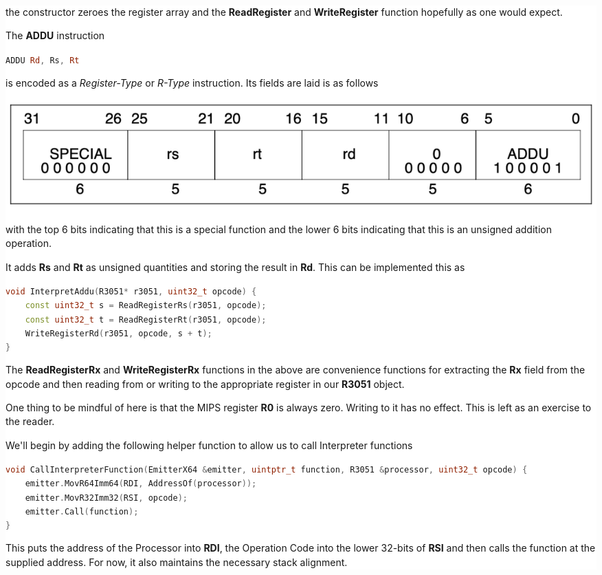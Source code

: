 the constructor zeroes the register array and the **ReadRegister** and **WriteRegister**
function hopefully as one would expect.

The **ADDU** instruction

```asm
ADDU Rd, Rs, Rt
```

is encoded as a _Register-Type_ or _R-Type_ instruction. Its fields are laid is as follows

![R-Type Instruction](images/part-03-0/r_type_instruction.png)

with the top 6 bits indicating that this is a special function and the lower 6 bits indicating
that this is an unsigned addition operation.

It adds **Rs** and **Rt** as unsigned quantities and storing the result in **Rd**.
This can be implemented this as

```c++
void InterpretAddu(R3051* r3051, uint32_t opcode) {
    const uint32_t s = ReadRegisterRs(r3051, opcode);
    const uint32_t t = ReadRegisterRt(r3051, opcode);
    WriteRegisterRd(r3051, opcode, s + t);
}
```

The **ReadRegisterRx** and **WriteRegisterRx** functions in the above are convenience
functions for extracting the **Rx** field from the opcode and then reading from or 
writing to the appropriate register in our **R3051** object.

One thing to be mindful of here is that the MIPS register **R0** is always zero.
Writing to it has no effect. This is left as an exercise to the reader.

We'll begin by adding the following helper function to allow us to call Interpreter functions

```c++
void CallInterpreterFunction(EmitterX64 &emitter, uintptr_t function, R3051 &processor, uint32_t opcode) {
    emitter.MovR64Imm64(RDI, AddressOf(processor));
    emitter.MovR32Imm32(RSI, opcode);
    emitter.Call(function);
}
```

This puts the address of the Processor into **RDI**, 
the Operation Code into the lower 32-bits of **RSI** 
and then calls the function at the supplied address.
For now, it also maintains the necessary stack alignment.

